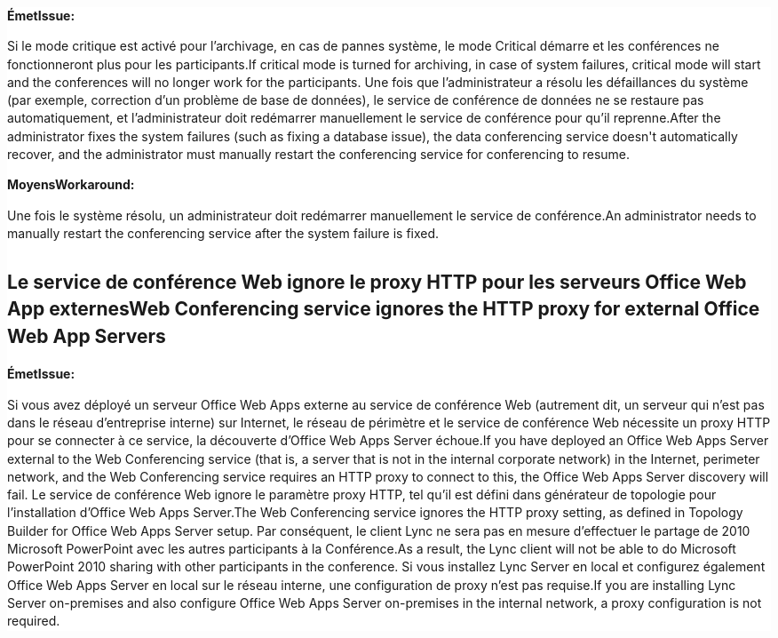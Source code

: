 <span data-ttu-id="23b49-362">**Émet**</span><span class="sxs-lookup"><span data-stu-id="23b49-362">**Issue:**</span></span>

<span data-ttu-id="23b49-363">Si le mode critique est activé pour l’archivage, en cas de pannes système, le mode Critical démarre et les conférences ne fonctionneront plus pour les participants.</span><span class="sxs-lookup"><span data-stu-id="23b49-363">If critical mode is turned for archiving, in case of system failures, critical mode will start and the conferences will no longer work for the participants.</span></span> <span data-ttu-id="23b49-364">Une fois que l’administrateur a résolu les défaillances du système (par exemple, correction d’un problème de base de données), le service de conférence de données ne se restaure pas automatiquement, et l’administrateur doit redémarrer manuellement le service de conférence pour qu’il reprenne.</span><span class="sxs-lookup"><span data-stu-id="23b49-364">After the administrator fixes the system failures (such as fixing a database issue), the data conferencing service doesn't automatically recover, and the administrator must manually restart the conferencing service for conferencing to resume.</span></span>

<span data-ttu-id="23b49-365">**Moyens**</span><span class="sxs-lookup"><span data-stu-id="23b49-365">**Workaround:**</span></span>

<span data-ttu-id="23b49-366">Une fois le système résolu, un administrateur doit redémarrer manuellement le service de conférence.</span><span class="sxs-lookup"><span data-stu-id="23b49-366">An administrator needs to manually restart the conferencing service after the system failure is fixed.</span></span>

</div>

<div>

## <a name="web-conferencing-service-ignores-the-http-proxy-for-external-office-web-app-servers"></a><span data-ttu-id="23b49-367">Le service de conférence Web ignore le proxy HTTP pour les serveurs Office Web App externes</span><span class="sxs-lookup"><span data-stu-id="23b49-367">Web Conferencing service ignores the HTTP proxy for external Office Web App Servers</span></span>

<span data-ttu-id="23b49-368">**Émet**</span><span class="sxs-lookup"><span data-stu-id="23b49-368">**Issue:**</span></span>

<span data-ttu-id="23b49-369">Si vous avez déployé un serveur Office Web Apps externe au service de conférence Web (autrement dit, un serveur qui n’est pas dans le réseau d’entreprise interne) sur Internet, le réseau de périmètre et le service de conférence Web nécessite un proxy HTTP pour se connecter à ce service, la découverte d’Office Web Apps Server échoue.</span><span class="sxs-lookup"><span data-stu-id="23b49-369">If you have deployed an Office Web Apps Server external to the Web Conferencing service (that is, a server that is not in the internal corporate network) in the Internet, perimeter network, and the Web Conferencing service requires an HTTP proxy to connect to this, the Office Web Apps Server discovery will fail.</span></span> <span data-ttu-id="23b49-370">Le service de conférence Web ignore le paramètre proxy HTTP, tel qu’il est défini dans générateur de topologie pour l’installation d’Office Web Apps Server.</span><span class="sxs-lookup"><span data-stu-id="23b49-370">The Web Conferencing service ignores the HTTP proxy setting, as defined in Topology Builder for Office Web Apps Server setup.</span></span> <span data-ttu-id="23b49-371">Par conséquent, le client Lync ne sera pas en mesure d’effectuer le partage de 2010 Microsoft PowerPoint avec les autres participants à la Conférence.</span><span class="sxs-lookup"><span data-stu-id="23b49-371">As a result, the Lync client will not be able to do Microsoft PowerPoint 2010 sharing with other participants in the conference.</span></span> <span data-ttu-id="23b49-372">Si vous installez Lync Server en local et configurez également Office Web Apps Server en local sur le réseau interne, une configuration de proxy n’est pas requise.</span><span class="sxs-lookup"><span data-stu-id="23b49-372">If you are installing Lync Server on-premises and also configure Office Web Apps Server on-premises in the internal network, a proxy configuration is not required.</span></span>
